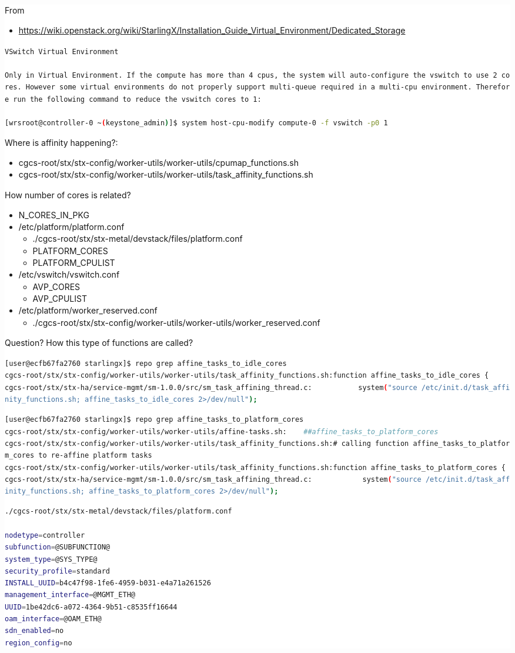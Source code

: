 From

- https://wiki.openstack.org/wiki/StarlingX/Installation_Guide_Virtual_Environment/Dedicated_Storage

```sh
VSwitch Virtual Environment

Only in Virtual Environment. If the compute has more than 4 cpus, the system will auto-configure the vswitch to use 2 cores. However some virtual environments do not properly support multi-queue required in a multi-cpu environment. Therefore run the following command to reduce the vswitch cores to 1:

[wrsroot@controller-0 ~(keystone_admin)]$ system host-cpu-modify compute-0 -f vswitch -p0 1
```

Where is affinity happening?:

- cgcs-root/stx/stx-config/worker-utils/worker-utils/cpumap_functions.sh
- cgcs-root/stx/stx-config/worker-utils/worker-utils/task_affinity_functions.sh

How number of cores is related?

- N_CORES_IN_PKG
- /etc/platform/platform.conf
  - ./cgcs-root/stx/stx-metal/devstack/files/platform.conf
  - PLATFORM_CORES
  - PLATFORM_CPULIST
- /etc/vswitch/vswitch.conf
  - AVP_CORES
  - AVP_CPULIST
- /etc/platform/worker_reserved.conf
  - ./cgcs-root/stx/stx-config/worker-utils/worker-utils/worker_reserved.conf

Question? How this type of functions are called?

```sh
[user@ecfb67fa2760 starlingx]$ repo grep affine_tasks_to_idle_cores
cgcs-root/stx/stx-config/worker-utils/worker-utils/task_affinity_functions.sh:function affine_tasks_to_idle_cores {
cgcs-root/stx/stx-ha/service-mgmt/sm-1.0.0/src/sm_task_affining_thread.c:           system("source /etc/init.d/task_affinity_functions.sh; affine_tasks_to_idle_cores 2>/dev/null");
```

```sh
[user@ecfb67fa2760 starlingx]$ repo grep affine_tasks_to_platform_cores
cgcs-root/stx/stx-config/worker-utils/worker-utils/affine-tasks.sh:    ##affine_tasks_to_platform_cores
cgcs-root/stx/stx-config/worker-utils/worker-utils/task_affinity_functions.sh:# calling function affine_tasks_to_platform_cores to re-affine platform tasks
cgcs-root/stx/stx-config/worker-utils/worker-utils/task_affinity_functions.sh:function affine_tasks_to_platform_cores {
cgcs-root/stx/stx-ha/service-mgmt/sm-1.0.0/src/sm_task_affining_thread.c:            system("source /etc/init.d/task_affinity_functions.sh; affine_tasks_to_platform_cores 2>/dev/null");
```

```sh
./cgcs-root/stx/stx-metal/devstack/files/platform.conf

nodetype=controller
subfunction=@SUBFUNCTION@
system_type=@SYS_TYPE@
security_profile=standard
INSTALL_UUID=b4c47f98-1fe6-4959-b031-e4a71a261526
management_interface=@MGMT_ETH@
UUID=1be42dc6-a072-4364-9b51-c8535ff16644
oam_interface=@OAM_ETH@
sdn_enabled=no
region_config=no
```
